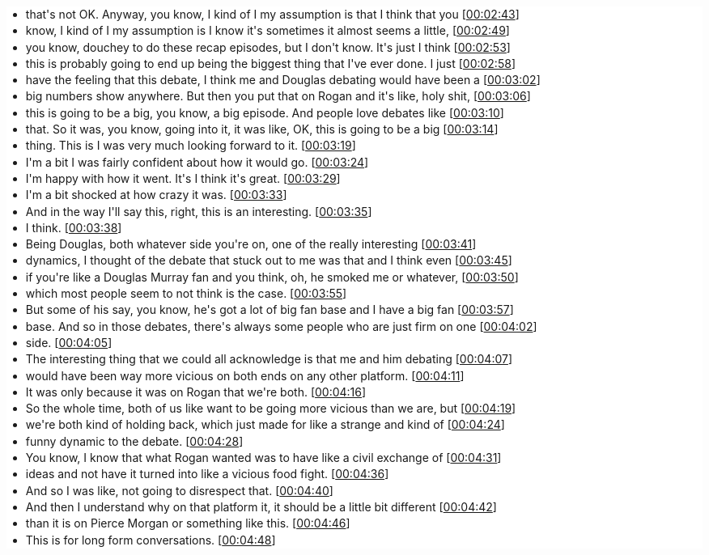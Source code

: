 *  that's not OK. Anyway, you know, I kind of I my assumption is that I think that you [[00:02:43](https://www.youtube.com/watch?v=WfA4jtUHG5k&t=163.4s)]
*  know, I kind of I my assumption is I know it's sometimes it almost seems a little, [[00:02:49](https://www.youtube.com/watch?v=WfA4jtUHG5k&t=169.04s)]
*  you know, douchey to do these recap episodes, but I don't know. It's just I think [[00:02:53](https://www.youtube.com/watch?v=WfA4jtUHG5k&t=173.16s)]
*  this is probably going to end up being the biggest thing that I've ever done. I just [[00:02:58](https://www.youtube.com/watch?v=WfA4jtUHG5k&t=178.8s)]
*  have the feeling that this debate, I think me and Douglas debating would have been a [[00:03:02](https://www.youtube.com/watch?v=WfA4jtUHG5k&t=182.28s)]
*  big numbers show anywhere. But then you put that on Rogan and it's like, holy shit, [[00:03:06](https://www.youtube.com/watch?v=WfA4jtUHG5k&t=186.12s)]
*  this is going to be a big, you know, a big episode. And people love debates like [[00:03:10](https://www.youtube.com/watch?v=WfA4jtUHG5k&t=190.32s)]
*  that. So it was, you know, going into it, it was like, OK, this is going to be a big [[00:03:14](https://www.youtube.com/watch?v=WfA4jtUHG5k&t=194.52s)]
*  thing. This is I was very much looking forward to it. [[00:03:19](https://www.youtube.com/watch?v=WfA4jtUHG5k&t=199.32000000000002s)]
*  I'm a bit I was fairly confident about how it would go. [[00:03:24](https://www.youtube.com/watch?v=WfA4jtUHG5k&t=204.64000000000001s)]
*  I'm happy with how it went. It's I think it's great. [[00:03:29](https://www.youtube.com/watch?v=WfA4jtUHG5k&t=209.36s)]
*  I'm a bit shocked at how crazy it was. [[00:03:33](https://www.youtube.com/watch?v=WfA4jtUHG5k&t=213.52s)]
*  And in the way I'll say this, right, this is an interesting. [[00:03:35](https://www.youtube.com/watch?v=WfA4jtUHG5k&t=215.96s)]
*  I think. [[00:03:38](https://www.youtube.com/watch?v=WfA4jtUHG5k&t=218.88s)]
*  Being Douglas, both whatever side you're on, one of the really interesting [[00:03:41](https://www.youtube.com/watch?v=WfA4jtUHG5k&t=221.88s)]
*  dynamics, I thought of the debate that stuck out to me was that and I think even [[00:03:45](https://www.youtube.com/watch?v=WfA4jtUHG5k&t=225.6s)]
*  if you're like a Douglas Murray fan and you think, oh, he smoked me or whatever, [[00:03:50](https://www.youtube.com/watch?v=WfA4jtUHG5k&t=230.4s)]
*  which most people seem to not think is the case. [[00:03:55](https://www.youtube.com/watch?v=WfA4jtUHG5k&t=235.12s)]
*  But some of his say, you know, he's got a lot of big fan base and I have a big fan [[00:03:57](https://www.youtube.com/watch?v=WfA4jtUHG5k&t=237.88s)]
*  base. And so in those debates, there's always some people who are just firm on one [[00:04:02](https://www.youtube.com/watch?v=WfA4jtUHG5k&t=242.28s)]
*  side. [[00:04:05](https://www.youtube.com/watch?v=WfA4jtUHG5k&t=245.76s)]
*  The interesting thing that we could all acknowledge is that me and him debating [[00:04:07](https://www.youtube.com/watch?v=WfA4jtUHG5k&t=247.23999999999998s)]
*  would have been way more vicious on both ends on any other platform. [[00:04:11](https://www.youtube.com/watch?v=WfA4jtUHG5k&t=251.56s)]
*  It was only because it was on Rogan that we're both. [[00:04:16](https://www.youtube.com/watch?v=WfA4jtUHG5k&t=256.4s)]
*  So the whole time, both of us like want to be going more vicious than we are, but [[00:04:19](https://www.youtube.com/watch?v=WfA4jtUHG5k&t=259.36s)]
*  we're both kind of holding back, which just made for like a strange and kind of [[00:04:24](https://www.youtube.com/watch?v=WfA4jtUHG5k&t=264.12s)]
*  funny dynamic to the debate. [[00:04:28](https://www.youtube.com/watch?v=WfA4jtUHG5k&t=268.36s)]
*  You know, I know that what Rogan wanted was to have like a civil exchange of [[00:04:31](https://www.youtube.com/watch?v=WfA4jtUHG5k&t=271.24s)]
*  ideas and not have it turned into like a vicious food fight. [[00:04:36](https://www.youtube.com/watch?v=WfA4jtUHG5k&t=276.24s)]
*  And so I was like, not going to disrespect that. [[00:04:40](https://www.youtube.com/watch?v=WfA4jtUHG5k&t=280.2s)]
*  And then I understand why on that platform it, it should be a little bit different [[00:04:42](https://www.youtube.com/watch?v=WfA4jtUHG5k&t=282.64s)]
*  than it is on Pierce Morgan or something like this. [[00:04:46](https://www.youtube.com/watch?v=WfA4jtUHG5k&t=286.68s)]
*  This is for long form conversations. [[00:04:48](https://www.youtube.com/watch?v=WfA4jtUHG5k&t=288.8s)]